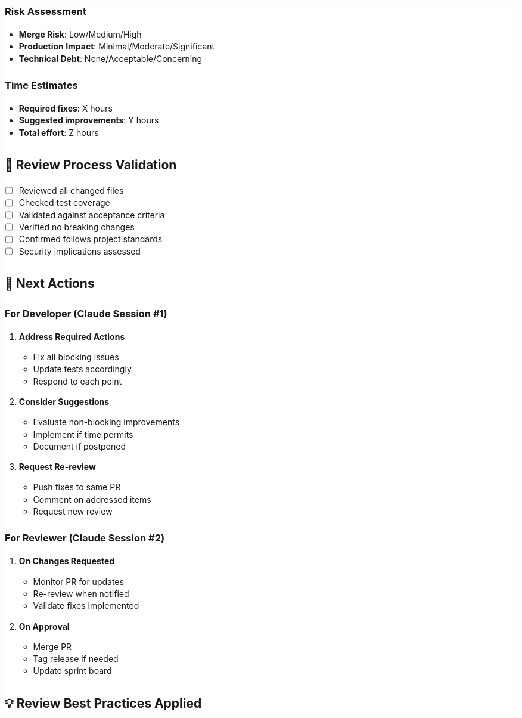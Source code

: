 ### Risk Assessment
- **Merge Risk**: Low/Medium/High
- **Production Impact**: Minimal/Moderate/Significant
- **Technical Debt**: None/Acceptable/Concerning

### Time Estimates
- **Required fixes**: X hours
- **Suggested improvements**: Y hours
- **Total effort**: Z hours

## 🔄 Review Process Validation

- [ ] Reviewed all changed files
- [ ] Checked test coverage
- [ ] Validated against acceptance criteria
- [ ] Verified no breaking changes
- [ ] Confirmed follows project standards
- [ ] Security implications assessed

## 📝 Next Actions

### For Developer (Claude Session #1)

1. **Address Required Actions**
   - Fix all blocking issues
   - Update tests accordingly
   - Respond to each point

2. **Consider Suggestions**
   - Evaluate non-blocking improvements
   - Implement if time permits
   - Document if postponed

3. **Request Re-review**
   - Push fixes to same PR
   - Comment on addressed items
   - Request new review

### For Reviewer (Claude Session #2)

1. **On Changes Requested**
   - Monitor PR for updates
   - Re-review when notified
   - Validate fixes implemented

2. **On Approval**
   - Merge PR
   - Tag release if needed
   - Update sprint board

## 💡 Review Best Practices Applied
